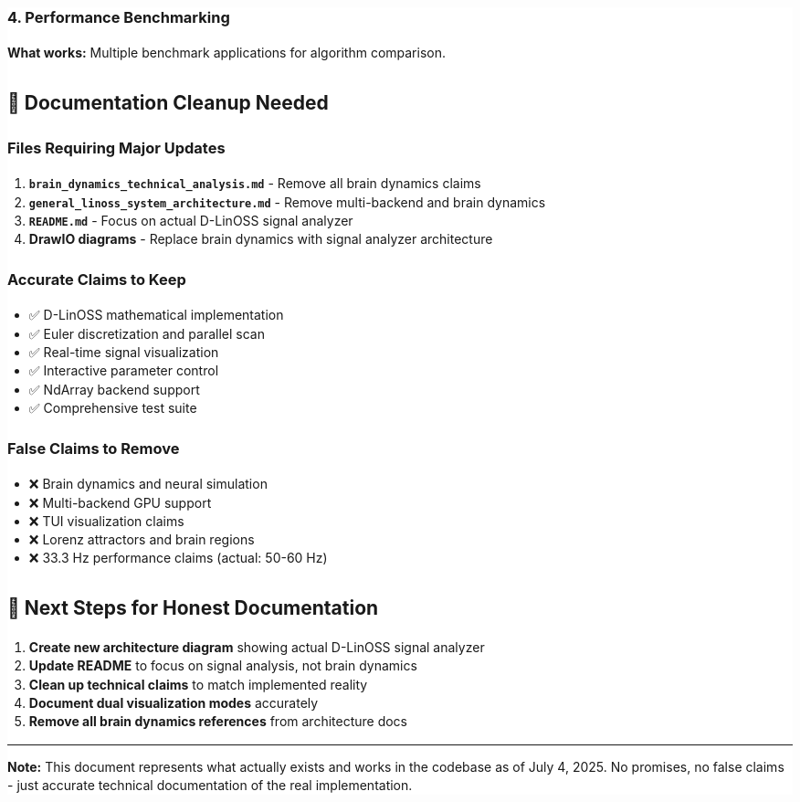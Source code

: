### 4. Performance Benchmarking
**What works:** Multiple benchmark applications for algorithm comparison.

## 📝 Documentation Cleanup Needed

### Files Requiring Major Updates
1. **`brain_dynamics_technical_analysis.md`** - Remove all brain dynamics claims
2. **`general_linoss_system_architecture.md`** - Remove multi-backend and brain dynamics
3. **`README.md`** - Focus on actual D-LinOSS signal analyzer
4. **DrawIO diagrams** - Replace brain dynamics with signal analyzer architecture

### Accurate Claims to Keep
- ✅ D-LinOSS mathematical implementation 
- ✅ Euler discretization and parallel scan
- ✅ Real-time signal visualization
- ✅ Interactive parameter control
- ✅ NdArray backend support
- ✅ Comprehensive test suite

### False Claims to Remove  
- ❌ Brain dynamics and neural simulation
- ❌ Multi-backend GPU support
- ❌ TUI visualization claims
- ❌ Lorenz attractors and brain regions
- ❌ 33.3 Hz performance claims (actual: 50-60 Hz)

## 🚀 Next Steps for Honest Documentation

1. **Create new architecture diagram** showing actual D-LinOSS signal analyzer
2. **Update README** to focus on signal analysis, not brain dynamics
3. **Clean up technical claims** to match implemented reality
4. **Document dual visualization modes** accurately
5. **Remove all brain dynamics references** from architecture docs

---

**Note:** This document represents what actually exists and works in the codebase as of July 4, 2025. No promises, no false claims - just accurate technical documentation of the real implementation.

